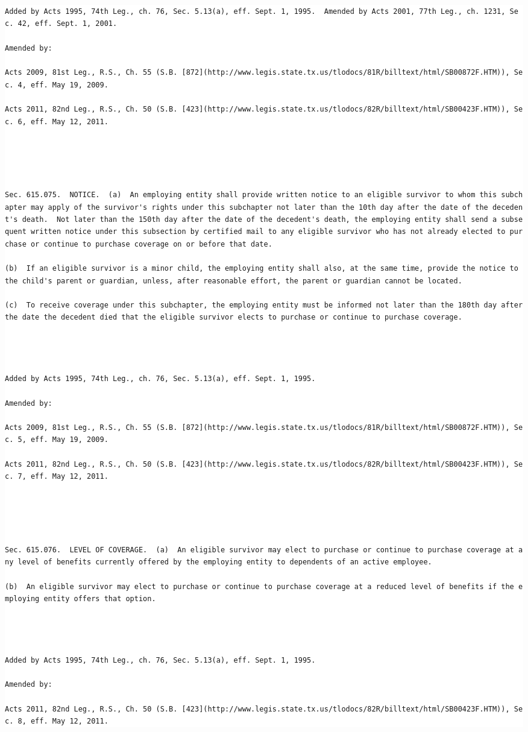     
    
    Added by Acts 1995, 74th Leg., ch. 76, Sec. 5.13(a), eff. Sept. 1, 1995.  Amended by Acts 2001, 77th Leg., ch. 1231, Sec. 42, eff. Sept. 1, 2001.
    
    Amended by: 
    
    Acts 2009, 81st Leg., R.S., Ch. 55 (S.B. [872](http://www.legis.state.tx.us/tlodocs/81R/billtext/html/SB00872F.HTM)), Sec. 4, eff. May 19, 2009.
    
    Acts 2011, 82nd Leg., R.S., Ch. 50 (S.B. [423](http://www.legis.state.tx.us/tlodocs/82R/billtext/html/SB00423F.HTM)), Sec. 6, eff. May 12, 2011.
    
    
    
    
    
    Sec. 615.075.  NOTICE.  (a)  An employing entity shall provide written notice to an eligible survivor to whom this subchapter may apply of the survivor's rights under this subchapter not later than the 10th day after the date of the decedent's death.  Not later than the 150th day after the date of the decedent's death, the employing entity shall send a subsequent written notice under this subsection by certified mail to any eligible survivor who has not already elected to purchase or continue to purchase coverage on or before that date.
    
    (b)  If an eligible survivor is a minor child, the employing entity shall also, at the same time, provide the notice to the child's parent or guardian, unless, after reasonable effort, the parent or guardian cannot be located.
    
    (c)  To receive coverage under this subchapter, the employing entity must be informed not later than the 180th day after the date the decedent died that the eligible survivor elects to purchase or continue to purchase coverage.
    
    
    
    
    Added by Acts 1995, 74th Leg., ch. 76, Sec. 5.13(a), eff. Sept. 1, 1995.
    
    Amended by: 
    
    Acts 2009, 81st Leg., R.S., Ch. 55 (S.B. [872](http://www.legis.state.tx.us/tlodocs/81R/billtext/html/SB00872F.HTM)), Sec. 5, eff. May 19, 2009.
    
    Acts 2011, 82nd Leg., R.S., Ch. 50 (S.B. [423](http://www.legis.state.tx.us/tlodocs/82R/billtext/html/SB00423F.HTM)), Sec. 7, eff. May 12, 2011.
    
    
    
    
    
    Sec. 615.076.  LEVEL OF COVERAGE.  (a)  An eligible survivor may elect to purchase or continue to purchase coverage at any level of benefits currently offered by the employing entity to dependents of an active employee.
    
    (b)  An eligible survivor may elect to purchase or continue to purchase coverage at a reduced level of benefits if the employing entity offers that option.
    
    
    
    
    Added by Acts 1995, 74th Leg., ch. 76, Sec. 5.13(a), eff. Sept. 1, 1995.
    
    Amended by: 
    
    Acts 2011, 82nd Leg., R.S., Ch. 50 (S.B. [423](http://www.legis.state.tx.us/tlodocs/82R/billtext/html/SB00423F.HTM)), Sec. 8, eff. May 12, 2011.
    